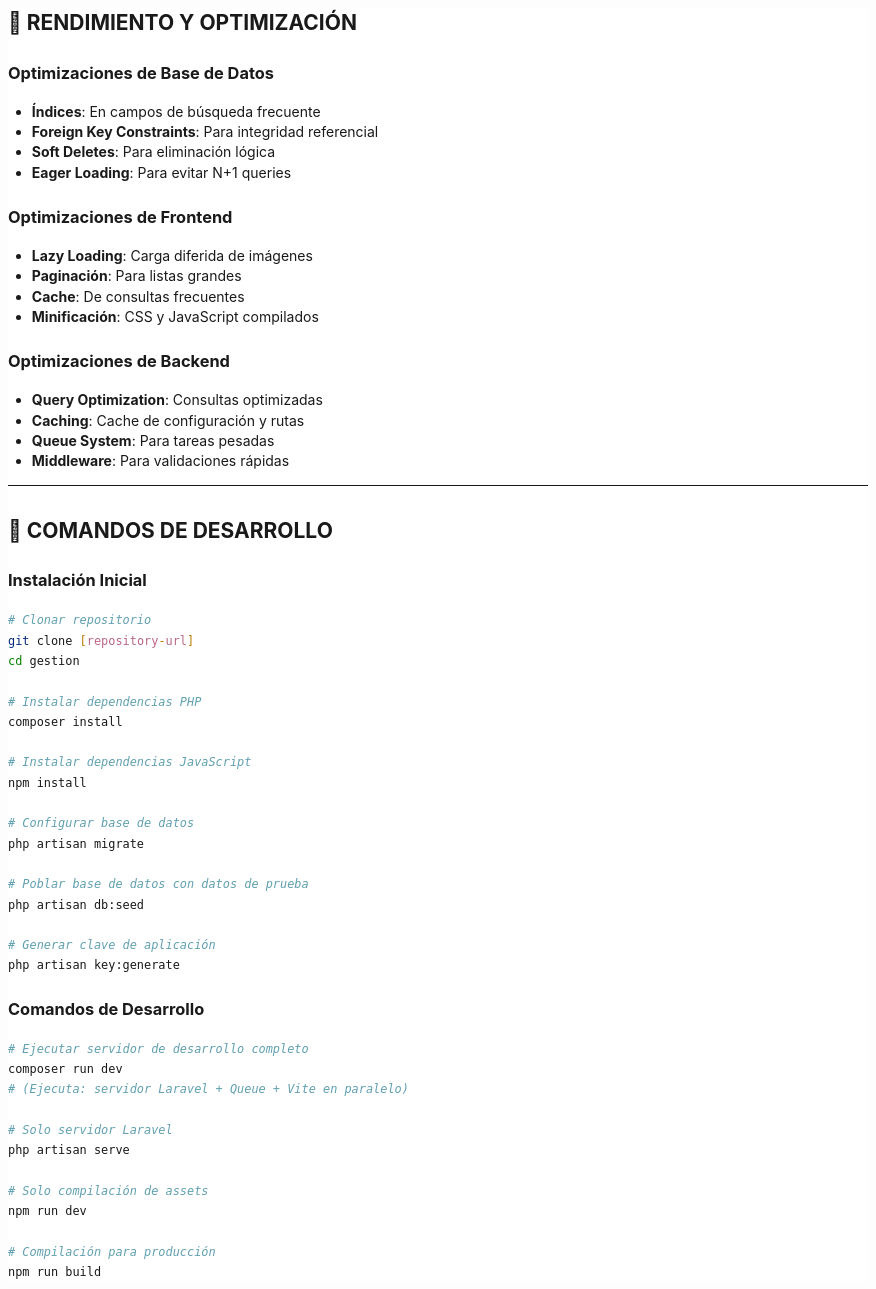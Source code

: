
## 🚀 **RENDIMIENTO Y OPTIMIZACIÓN**

### **Optimizaciones de Base de Datos**
- **Índices**: En campos de búsqueda frecuente
- **Foreign Key Constraints**: Para integridad referencial
- **Soft Deletes**: Para eliminación lógica
- **Eager Loading**: Para evitar N+1 queries

### **Optimizaciones de Frontend**
- **Lazy Loading**: Carga diferida de imágenes
- **Paginación**: Para listas grandes
- **Cache**: De consultas frecuentes
- **Minificación**: CSS y JavaScript compilados

### **Optimizaciones de Backend**
- **Query Optimization**: Consultas optimizadas
- **Caching**: Cache de configuración y rutas
- **Queue System**: Para tareas pesadas
- **Middleware**: Para validaciones rápidas

---

## 🔧 **COMANDOS DE DESARROLLO**

### **Instalación Inicial**
```bash
# Clonar repositorio
git clone [repository-url]
cd gestion

# Instalar dependencias PHP
composer install

# Instalar dependencias JavaScript
npm install

# Configurar base de datos
php artisan migrate

# Poblar base de datos con datos de prueba
php artisan db:seed

# Generar clave de aplicación
php artisan key:generate
```

### **Comandos de Desarrollo**
```bash
# Ejecutar servidor de desarrollo completo
composer run dev
# (Ejecuta: servidor Laravel + Queue + Vite en paralelo)

# Solo servidor Laravel
php artisan serve

# Solo compilación de assets
npm run dev

# Compilación para producción
npm run build
```